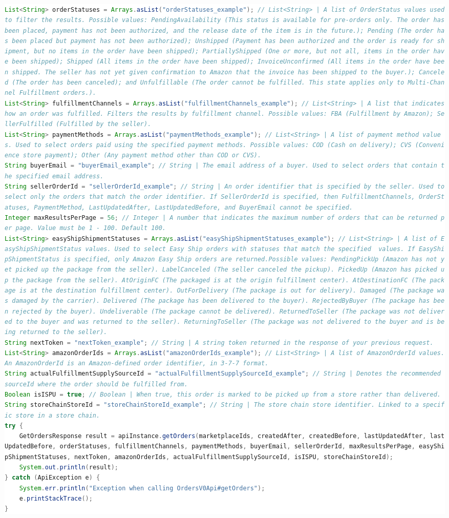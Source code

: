 ```java
List<String> orderStatuses = Arrays.asList("orderStatuses_example"); // List<String> | A list of OrderStatus values used to filter the results. Possible values: PendingAvailability (This status is available for pre-orders only. The order has been placed, payment has not been authorized, and the release date of the item is in the future.); Pending (The order has been placed but payment has not been authorized); Unshipped (Payment has been authorized and the order is ready for shipment, but no items in the order have been shipped); PartiallyShipped (One or more, but not all, items in the order have been shipped); Shipped (All items in the order have been shipped); InvoiceUnconfirmed (All items in the order have been shipped. The seller has not yet given confirmation to Amazon that the invoice has been shipped to the buyer.); Canceled (The order has been canceled); and Unfulfillable (The order cannot be fulfilled. This state applies only to Multi-Channel Fulfillment orders.).
List<String> fulfillmentChannels = Arrays.asList("fulfillmentChannels_example"); // List<String> | A list that indicates how an order was fulfilled. Filters the results by fulfillment channel. Possible values: FBA (Fulfillment by Amazon); SellerFulfilled (Fulfilled by the seller).
List<String> paymentMethods = Arrays.asList("paymentMethods_example"); // List<String> | A list of payment method values. Used to select orders paid using the specified payment methods. Possible values: COD (Cash on delivery); CVS (Convenience store payment); Other (Any payment method other than COD or CVS).
String buyerEmail = "buyerEmail_example"; // String | The email address of a buyer. Used to select orders that contain the specified email address.
String sellerOrderId = "sellerOrderId_example"; // String | An order identifier that is specified by the seller. Used to select only the orders that match the order identifier. If SellerOrderId is specified, then FulfillmentChannels, OrderStatuses, PaymentMethod, LastUpdatedAfter, LastUpdatedBefore, and BuyerEmail cannot be specified.
Integer maxResultsPerPage = 56; // Integer | A number that indicates the maximum number of orders that can be returned per page. Value must be 1 - 100. Default 100.
List<String> easyShipShipmentStatuses = Arrays.asList("easyShipShipmentStatuses_example"); // List<String> | A list of EasyShipShipmentStatus values. Used to select Easy Ship orders with statuses that match the specified  values. If EasyShipShipmentStatus is specified, only Amazon Easy Ship orders are returned.Possible values: PendingPickUp (Amazon has not yet picked up the package from the seller). LabelCanceled (The seller canceled the pickup). PickedUp (Amazon has picked up the package from the seller). AtOriginFC (The packaged is at the origin fulfillment center). AtDestinationFC (The package is at the destination fulfillment center). OutForDelivery (The package is out for delivery). Damaged (The package was damaged by the carrier). Delivered (The package has been delivered to the buyer). RejectedByBuyer (The package has been rejected by the buyer). Undeliverable (The package cannot be delivered). ReturnedToSeller (The package was not delivered to the buyer and was returned to the seller). ReturningToSeller (The package was not delivered to the buyer and is being returned to the seller).
String nextToken = "nextToken_example"; // String | A string token returned in the response of your previous request.
List<String> amazonOrderIds = Arrays.asList("amazonOrderIds_example"); // List<String> | A list of AmazonOrderId values. An AmazonOrderId is an Amazon-defined order identifier, in 3-7-7 format.
String actualFulfillmentSupplySourceId = "actualFulfillmentSupplySourceId_example"; // String | Denotes the recommended sourceId where the order should be fulfilled from.
Boolean isISPU = true; // Boolean | When true, this order is marked to be picked up from a store rather than delivered.
String storeChainStoreId = "storeChainStoreId_example"; // String | The store chain store identifier. Linked to a specific store in a store chain.
try {
    GetOrdersResponse result = apiInstance.getOrders(marketplaceIds, createdAfter, createdBefore, lastUpdatedAfter, lastUpdatedBefore, orderStatuses, fulfillmentChannels, paymentMethods, buyerEmail, sellerOrderId, maxResultsPerPage, easyShipShipmentStatuses, nextToken, amazonOrderIds, actualFulfillmentSupplySourceId, isISPU, storeChainStoreId);
    System.out.println(result);
} catch (ApiException e) {
    System.err.println("Exception when calling OrdersV0Api#getOrders");
    e.printStackTrace();
}
```
